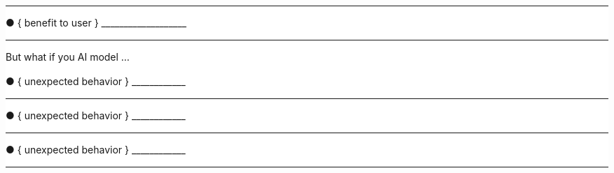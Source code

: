 _____________________________________

●  { benefit to user } ___________________

_____________________________________

But what if you AI model …

●  { unexpected behavior } ____________

_____________________________________

●  { unexpected behavior } ____________

_____________________________________

●  { unexpected behavior } ____________

_____________________________________

